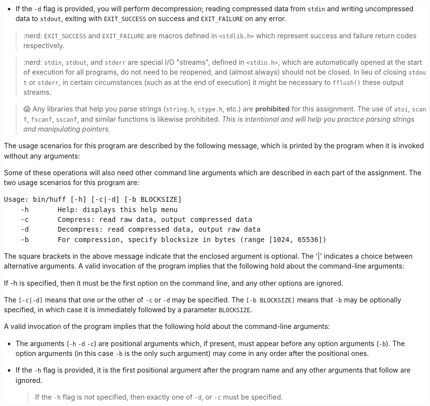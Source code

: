 - If the `-d` flag is provided, you will perform decompression; reading
  compressed data from `stdin` and writing uncompressed data to `stdout`,
  exiting with `EXIT_SUCCESS` on success and `EXIT_FAILURE` on any error.

> :nerd: `EXIT_SUCCESS` and `EXIT_FAILURE` are macros defined in `<stdlib.h>` which
> represent success and failure return codes respectively.

> :nerd: `stdin`, `stdout`, and `stderr` are special I/O "streams", defined
> in `<stdio.h>`, which are automatically opened at the start of execution
> for all programs, do not need to be reopened, and (almost always) should not
> be closed.  In lieu of closing `stdout` or `stderr`, in certain circumstances
> (such as at the end of execution) it might be necessary to `fflush()` these
> output streams.

> :scream: Any libraries that help you parse strings (`string.h`, `ctype.h`, etc.)
> are **prohibited** for this assignment.  The use of `atoi`, `scanf`, `fscanf`, `sscanf`,
> and similar functions is likewise prohibited.  *This is intentional and
> will help you practice parsing strings and manipulating pointers.*

The usage scenarios for this program are described by the following message,
which is printed by the program when it is invoked without any arguments:

Some of these operations will also need other command line arguments which are
described in each part of the assignment.  The two usage scenarios for this program are:

<pre>
Usage: bin/huff [-h] [-c|-d] [-b BLOCKSIZE]
    -h       Help: displays this help menu
    -c       Compress: read raw data, output compressed data
    -d       Decompress: read compressed data, output raw data
    -b       For compression, specify blocksize in bytes (range [1024, 65536])
</pre>

The square brackets in the above message indicate that the enclosed argument is optional.
The '|' indicates a choice between alternative arguments.
A valid invocation of the program implies that the following hold about
the command-line arguments:

If -h is specified, then it must be the first option on the command line, and any
other options are ignored.

The `[-c|-d]` means that one or the other of `-c` or `-d` may be specified.
The `[-b BLOCKSIZE]` means that `-b` may be optionally specified, in which
case it is immediately followed by a parameter `BLOCKSIZE`.

A valid invocation of the program implies that the following hold about
the command-line arguments:

- The arguments (`-h` `-d` `-c`) are positional arguments which, if present,
must appear before any option arguments (`-b`). The option arguments
(in this case `-b` is the only such argument) may come in any order after
the positional ones.

- If the `-h` flag is provided, it is the first positional argument after
the program name and any other arguments that follow are ignored.

	> If the `-h` flag is *not* specified, then exactly one of `-d`, or `-c`
	> must be specified.
